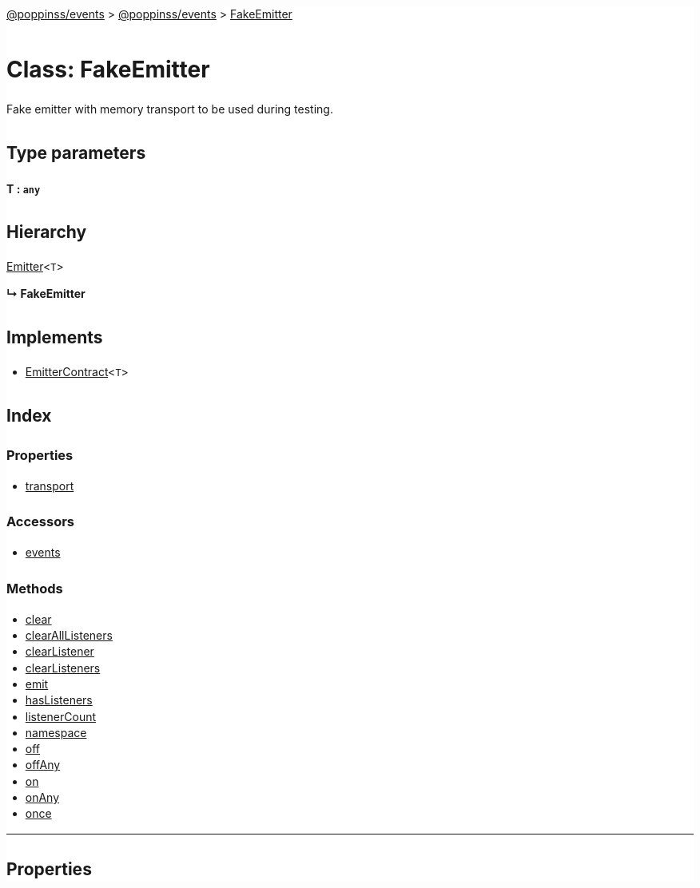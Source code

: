 [@poppinss/events](../README.md) > [@poppinss/events](../modules/_poppinss_events.md) > [FakeEmitter](../classes/_poppinss_events.fakeemitter.md)

# Class: FakeEmitter

Fake emitter with memory transport to be used during testing.

## Type parameters
#### T :  `any`
## Hierarchy

 [Emitter](_poppinss_events.emitter.md)<`T`>

**↳ FakeEmitter**

## Implements

* [EmitterContract](../interfaces/_poppinss_events.emittercontract.md)<`T`>

## Index

### Properties

* [transport](_poppinss_events.fakeemitter.md#transport)

### Accessors

* [events](_poppinss_events.fakeemitter.md#events)

### Methods

* [clear](_poppinss_events.fakeemitter.md#clear)
* [clearAllListeners](_poppinss_events.fakeemitter.md#clearalllisteners)
* [clearListener](_poppinss_events.fakeemitter.md#clearlistener)
* [clearListeners](_poppinss_events.fakeemitter.md#clearlisteners)
* [emit](_poppinss_events.fakeemitter.md#emit)
* [hasListeners](_poppinss_events.fakeemitter.md#haslisteners)
* [listenerCount](_poppinss_events.fakeemitter.md#listenercount)
* [namespace](_poppinss_events.fakeemitter.md#namespace)
* [off](_poppinss_events.fakeemitter.md#off)
* [offAny](_poppinss_events.fakeemitter.md#offany)
* [on](_poppinss_events.fakeemitter.md#on)
* [onAny](_poppinss_events.fakeemitter.md#onany)
* [once](_poppinss_events.fakeemitter.md#once)

---

## Properties
